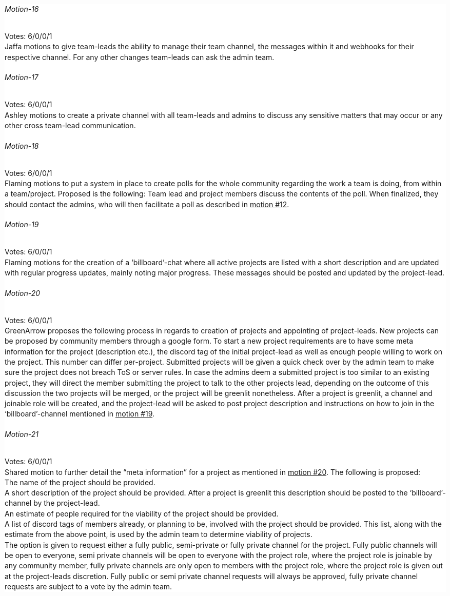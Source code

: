 ###### Motion-16
Votes: 6/0/0/1 <br />
Jaffa motions to give team-leads the ability to manage their team channel, the messages within it and webhooks for their respective channel. For any other changes team-leads can ask the admin team. <br />

###### Motion-17
Votes: 6/0/0/1 <br />
Ashley motions to create a private channel with all team-leads and admins to discuss any sensitive matters that may occur or any other cross team-lead communication. <br />

###### Motion-18
Votes: 6/0/0/1 <br />
Flaming motions to put a system in place to create polls for the whole community regarding the work a team is doing, from within a team/project. Proposed is the following: Team lead and project members discuss the contents of the poll. When finalized, they should contact the admins, who will then facilitate a poll as described in [motion #12](motions.md#motion-12). <br />

###### Motion-19
Votes: 6/0/0/1 <br />
Flaming motions for the creation of a ‘billboard’-chat where all active projects are listed with a short description and are updated with regular progress updates, mainly noting major progress. These messages should be posted and updated by the project-lead. <br />

###### Motion-20
Votes: 6/0/0/1 <br />
GreenArrow proposes the following process in regards to creation of projects and appointing of project-leads. New projects can be proposed by community members through a google form. To start a new project requirements are to have some meta information for the project (description etc.), the discord tag of the initial project-lead as well as enough people willing to work on the project. This number can differ per-project. Submitted projects will be given a quick check over by the admin team to make sure the project does not breach ToS or server rules. In case the admins deem a submitted project is too similar to an existing project, they will direct the member submitting the project to talk to the other projects lead, depending on the outcome of this discussion the two projects will be merged, or the project will be greenlit nonetheless. After a project is greenlit, a channel and joinable role will be created, and the project-lead will be asked to post project description and instructions on how to join in the ‘billboard’-channel mentioned in [motion #19](motions.md#motion-19). <br />

###### Motion-21
Votes: 6/0/0/1 <br />
Shared motion to further detail the “meta information” for a project as mentioned in [motion #20](motions.md#motion-20). The following is proposed: <br />
The name of the project should be provided. <br />
A short description of the project should be provided. After a project is greenlit this description should be posted to the ‘billboard’-channel by the project-lead. <br />
An estimate of people required for the viability of the project should be provided. <br />
A list of discord tags of members already, or planning to be, involved with the project should be provided. This list, along with the estimate from the above point, is used by the admin team to determine viability of projects. <br />
The option is given to request either a fully public, semi-private or fully private channel for the project. Fully public channels will be open to everyone, semi private channels will be open to everyone with the project role, where the project role is joinable by any community member, fully private channels are only open to members with the project role, where the project role is given out at the project-leads discretion. Fully public or semi private channel requests will always be approved, fully private channel requests are subject to a vote by the admin team. <br />
